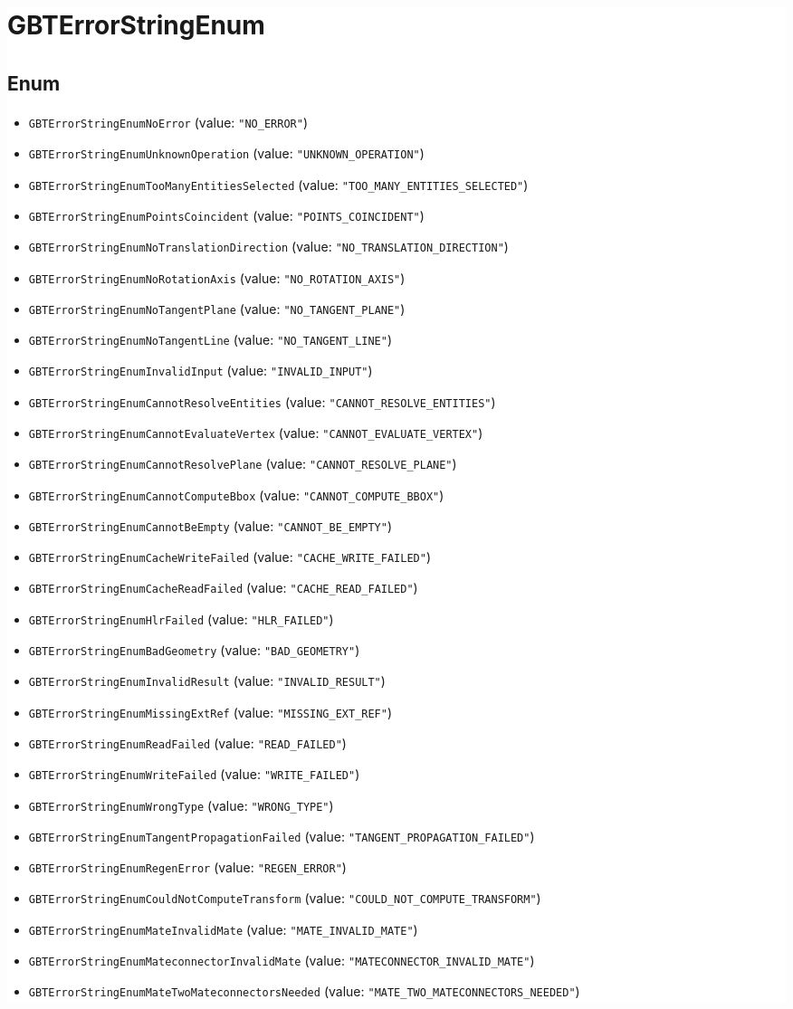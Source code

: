 # GBTErrorStringEnum

## Enum


* `GBTErrorStringEnumNoError` (value: `"NO_ERROR"`)

* `GBTErrorStringEnumUnknownOperation` (value: `"UNKNOWN_OPERATION"`)

* `GBTErrorStringEnumTooManyEntitiesSelected` (value: `"TOO_MANY_ENTITIES_SELECTED"`)

* `GBTErrorStringEnumPointsCoincident` (value: `"POINTS_COINCIDENT"`)

* `GBTErrorStringEnumNoTranslationDirection` (value: `"NO_TRANSLATION_DIRECTION"`)

* `GBTErrorStringEnumNoRotationAxis` (value: `"NO_ROTATION_AXIS"`)

* `GBTErrorStringEnumNoTangentPlane` (value: `"NO_TANGENT_PLANE"`)

* `GBTErrorStringEnumNoTangentLine` (value: `"NO_TANGENT_LINE"`)

* `GBTErrorStringEnumInvalidInput` (value: `"INVALID_INPUT"`)

* `GBTErrorStringEnumCannotResolveEntities` (value: `"CANNOT_RESOLVE_ENTITIES"`)

* `GBTErrorStringEnumCannotEvaluateVertex` (value: `"CANNOT_EVALUATE_VERTEX"`)

* `GBTErrorStringEnumCannotResolvePlane` (value: `"CANNOT_RESOLVE_PLANE"`)

* `GBTErrorStringEnumCannotComputeBbox` (value: `"CANNOT_COMPUTE_BBOX"`)

* `GBTErrorStringEnumCannotBeEmpty` (value: `"CANNOT_BE_EMPTY"`)

* `GBTErrorStringEnumCacheWriteFailed` (value: `"CACHE_WRITE_FAILED"`)

* `GBTErrorStringEnumCacheReadFailed` (value: `"CACHE_READ_FAILED"`)

* `GBTErrorStringEnumHlrFailed` (value: `"HLR_FAILED"`)

* `GBTErrorStringEnumBadGeometry` (value: `"BAD_GEOMETRY"`)

* `GBTErrorStringEnumInvalidResult` (value: `"INVALID_RESULT"`)

* `GBTErrorStringEnumMissingExtRef` (value: `"MISSING_EXT_REF"`)

* `GBTErrorStringEnumReadFailed` (value: `"READ_FAILED"`)

* `GBTErrorStringEnumWriteFailed` (value: `"WRITE_FAILED"`)

* `GBTErrorStringEnumWrongType` (value: `"WRONG_TYPE"`)

* `GBTErrorStringEnumTangentPropagationFailed` (value: `"TANGENT_PROPAGATION_FAILED"`)

* `GBTErrorStringEnumRegenError` (value: `"REGEN_ERROR"`)

* `GBTErrorStringEnumCouldNotComputeTransform` (value: `"COULD_NOT_COMPUTE_TRANSFORM"`)

* `GBTErrorStringEnumMateInvalidMate` (value: `"MATE_INVALID_MATE"`)

* `GBTErrorStringEnumMateconnectorInvalidMate` (value: `"MATECONNECTOR_INVALID_MATE"`)

* `GBTErrorStringEnumMateTwoMateconnectorsNeeded` (value: `"MATE_TWO_MATECONNECTORS_NEEDED"`)
